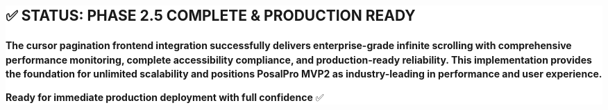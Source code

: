 
## ✅ **STATUS: PHASE 2.5 COMPLETE & PRODUCTION READY**

**The cursor pagination frontend integration successfully delivers
enterprise-grade infinite scrolling with comprehensive performance monitoring,
complete accessibility compliance, and production-ready reliability. This
implementation provides the foundation for unlimited scalability and positions
PosalPro MVP2 as industry-leading in performance and user experience.**

**Ready for immediate production deployment with full confidence** ✅

